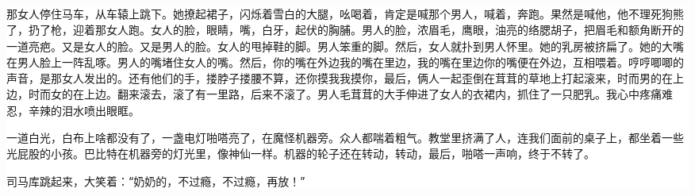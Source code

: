 那女人停住马车，从车辕上跳下。她撩起裙子，闪烁着雪白的大腿，吆喝着，肯定是喊那个男人，喊着，奔跑。果然是喊他，他不理死狗熊了，扔了枪，迎着那女人跑。女人的脸，眼睛，嘴，白牙，起伏的胸脯。男人的脸，浓眉毛，鹰眼，油亮的络腮胡子，把眉毛和额角断开的一道亮疤。又是女人的脸。又是男人的脸。女人的甩掉鞋的脚。男人笨重的脚。然后，女人就扑到男人怀里。她的乳房被挤扁了。她的大嘴在男人脸上一阵乱啄。男人的嘴堵住女人的嘴。然后，你的嘴在外边我的嘴在里边，我的嘴在里边你的嘴便在外边，互相喂着。哼哼唧唧的声音，是那女人发出的。还有他们的手，搂脖子搂腰不算，还你摸我我摸你，最后，俩人一起歪倒在茸茸的草地上打起滚来，时而男的在上边，时而女的在上边。翻来滚去，滚了有一里路，后来不滚了。男人毛茸茸的大手伸进了女人的衣裙内，抓住了一只肥乳。我心中疼痛难忍，辛辣的泪水喷出眼眶。

一道白光，白布上啥都没有了，一盏电灯啪嗒亮了，在魔怪机器旁。众人都喘着粗气。教堂里挤满了人，连我们面前的桌子上，都坐着一些光屁股的小孩。巴比特在机器旁的灯光里，像神仙一样。机器的轮子还在转动，转动，最后，啪嗒一声响，终于不转了。

司马库跳起来，大笑着：“奶奶的，不过瘾，不过瘾，再放！”